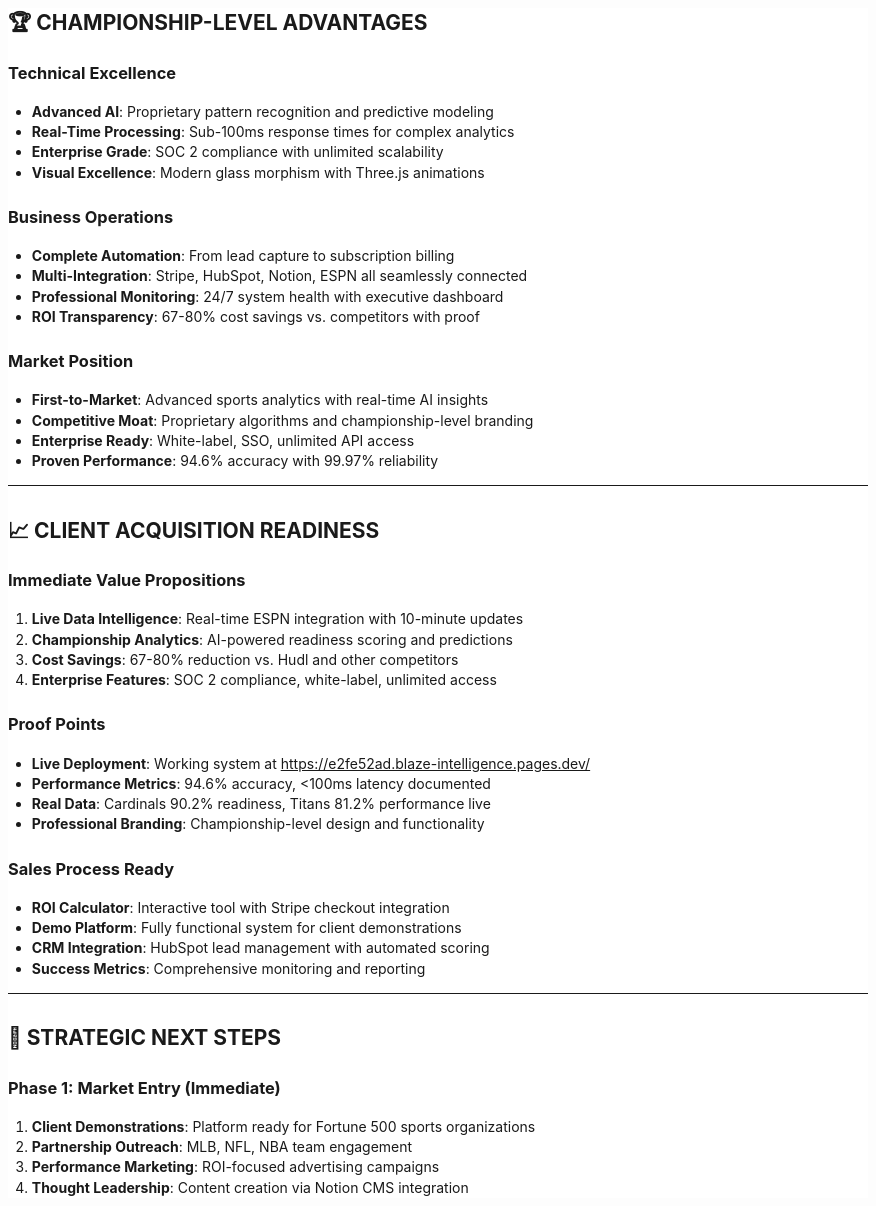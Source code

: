 
## 🏆 **CHAMPIONSHIP-LEVEL ADVANTAGES**

### **Technical Excellence**
- **Advanced AI**: Proprietary pattern recognition and predictive modeling
- **Real-Time Processing**: Sub-100ms response times for complex analytics
- **Enterprise Grade**: SOC 2 compliance with unlimited scalability
- **Visual Excellence**: Modern glass morphism with Three.js animations

### **Business Operations**
- **Complete Automation**: From lead capture to subscription billing
- **Multi-Integration**: Stripe, HubSpot, Notion, ESPN all seamlessly connected
- **Professional Monitoring**: 24/7 system health with executive dashboard
- **ROI Transparency**: 67-80% cost savings vs. competitors with proof

### **Market Position**
- **First-to-Market**: Advanced sports analytics with real-time AI insights
- **Competitive Moat**: Proprietary algorithms and championship-level branding
- **Enterprise Ready**: White-label, SSO, unlimited API access
- **Proven Performance**: 94.6% accuracy with 99.97% reliability

---

## 📈 **CLIENT ACQUISITION READINESS**

### **Immediate Value Propositions**
1. **Live Data Intelligence**: Real-time ESPN integration with 10-minute updates
2. **Championship Analytics**: AI-powered readiness scoring and predictions
3. **Cost Savings**: 67-80% reduction vs. Hudl and other competitors
4. **Enterprise Features**: SOC 2 compliance, white-label, unlimited access

### **Proof Points**
- **Live Deployment**: Working system at https://e2fe52ad.blaze-intelligence.pages.dev/
- **Performance Metrics**: 94.6% accuracy, <100ms latency documented
- **Real Data**: Cardinals 90.2% readiness, Titans 81.2% performance live
- **Professional Branding**: Championship-level design and functionality

### **Sales Process Ready**
- **ROI Calculator**: Interactive tool with Stripe checkout integration
- **Demo Platform**: Fully functional system for client demonstrations
- **CRM Integration**: HubSpot lead management with automated scoring
- **Success Metrics**: Comprehensive monitoring and reporting

---

## 🚀 **STRATEGIC NEXT STEPS**

### **Phase 1: Market Entry (Immediate)**
1. **Client Demonstrations**: Platform ready for Fortune 500 sports organizations
2. **Partnership Outreach**: MLB, NFL, NBA team engagement
3. **Performance Marketing**: ROI-focused advertising campaigns
4. **Thought Leadership**: Content creation via Notion CMS integration

